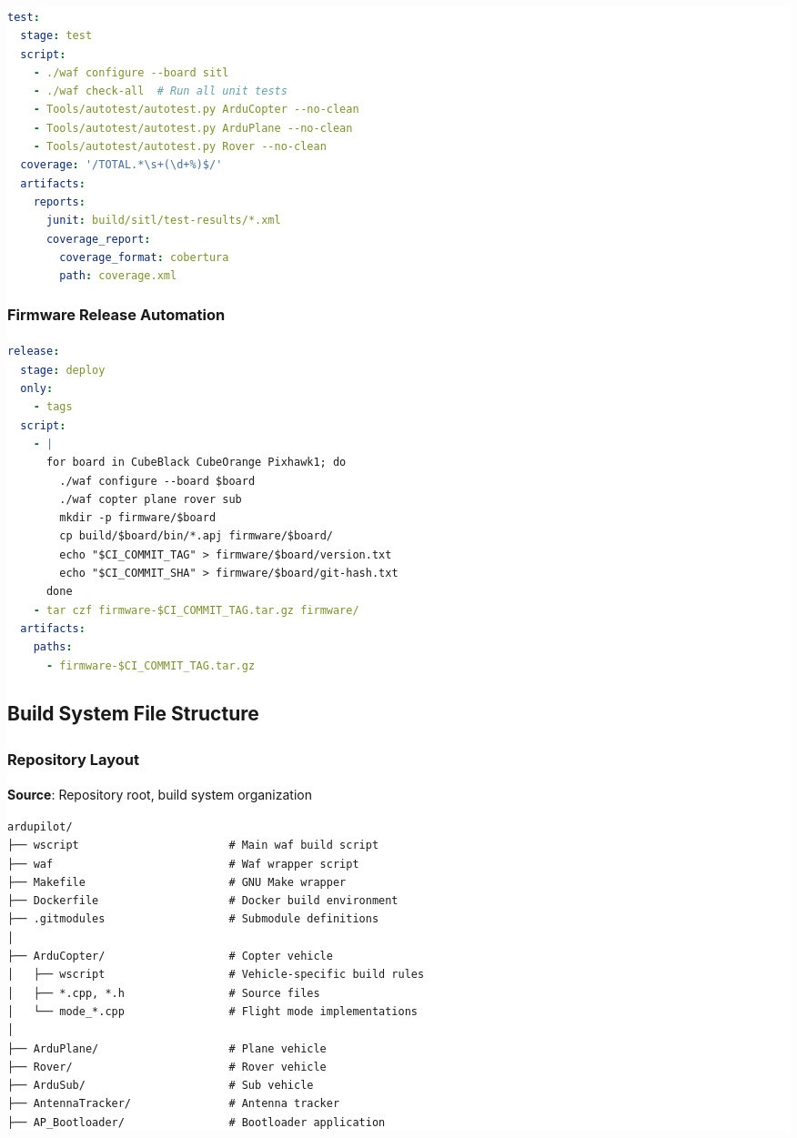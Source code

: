 ```yaml
test:
  stage: test
  script:
    - ./waf configure --board sitl
    - ./waf check-all  # Run all unit tests
    - Tools/autotest/autotest.py ArduCopter --no-clean
    - Tools/autotest/autotest.py ArduPlane --no-clean
    - Tools/autotest/autotest.py Rover --no-clean
  coverage: '/TOTAL.*\s+(\d+%)$/'
  artifacts:
    reports:
      junit: build/sitl/test-results/*.xml
      coverage_report:
        coverage_format: cobertura
        path: coverage.xml
```

### Firmware Release Automation

```yaml
release:
  stage: deploy
  only:
    - tags
  script:
    - |
      for board in CubeBlack CubeOrange Pixhawk1; do
        ./waf configure --board $board
        ./waf copter plane rover sub
        mkdir -p firmware/$board
        cp build/$board/bin/*.apj firmware/$board/
        echo "$CI_COMMIT_TAG" > firmware/$board/version.txt
        echo "$CI_COMMIT_SHA" > firmware/$board/git-hash.txt
      done
    - tar czf firmware-$CI_COMMIT_TAG.tar.gz firmware/
  artifacts:
    paths:
      - firmware-$CI_COMMIT_TAG.tar.gz
```

## Build System File Structure

### Repository Layout

**Source**: Repository root, build system organization

```
ardupilot/
├── wscript                       # Main waf build script
├── waf                           # Waf wrapper script
├── Makefile                      # GNU Make wrapper
├── Dockerfile                    # Docker build environment
├── .gitmodules                   # Submodule definitions
│
├── ArduCopter/                   # Copter vehicle
│   ├── wscript                   # Vehicle-specific build rules
│   ├── *.cpp, *.h                # Source files
│   └── mode_*.cpp                # Flight mode implementations
│
├── ArduPlane/                    # Plane vehicle
├── Rover/                        # Rover vehicle
├── ArduSub/                      # Sub vehicle
├── AntennaTracker/               # Antenna tracker
├── AP_Bootloader/                # Bootloader application
```
